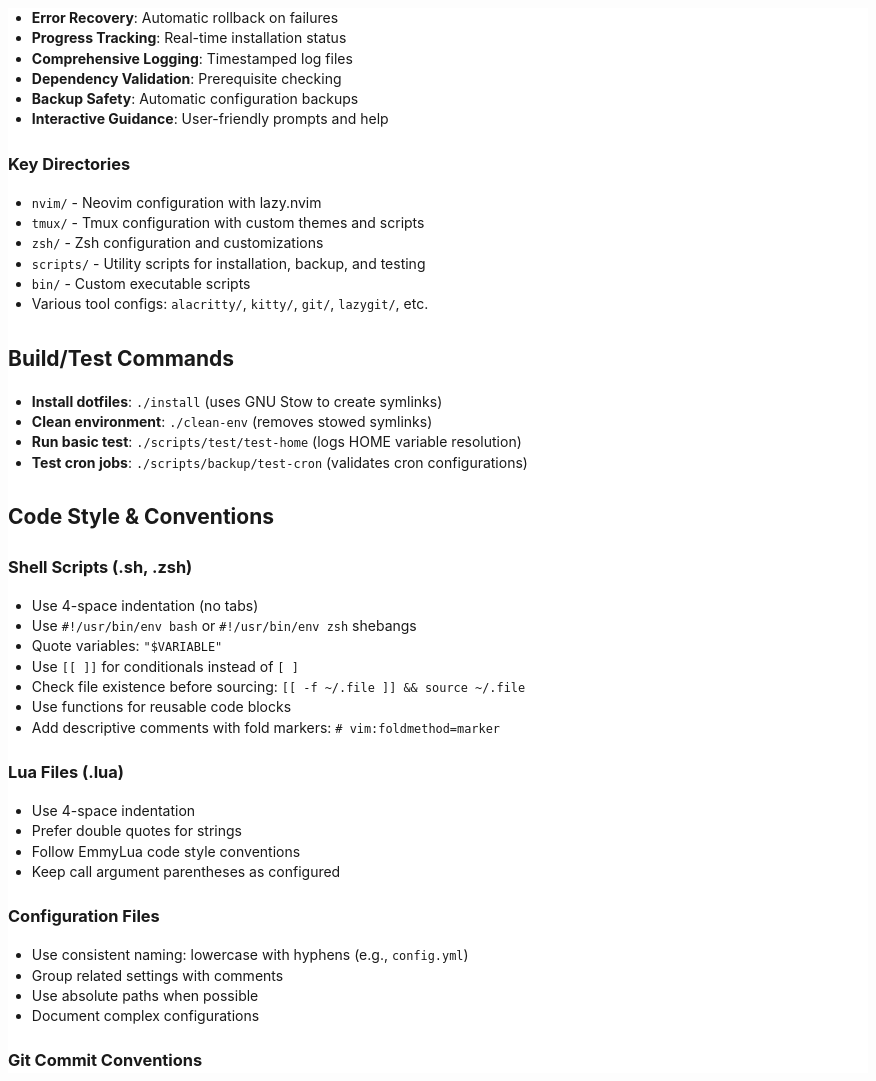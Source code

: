 - **Error Recovery**: Automatic rollback on failures
- **Progress Tracking**: Real-time installation status
- **Comprehensive Logging**: Timestamped log files
- **Dependency Validation**: Prerequisite checking
- **Backup Safety**: Automatic configuration backups
- **Interactive Guidance**: User-friendly prompts and help

### Key Directories

- `nvim/` - Neovim configuration with lazy.nvim
- `tmux/` - Tmux configuration with custom themes and scripts
- `zsh/` - Zsh configuration and customizations
- `scripts/` - Utility scripts for installation, backup, and testing
- `bin/` - Custom executable scripts
- Various tool configs: `alacritty/`, `kitty/`, `git/`, `lazygit/`, etc.

## Build/Test Commands

- **Install dotfiles**: `./install` (uses GNU Stow to create symlinks)
- **Clean environment**: `./clean-env` (removes stowed symlinks)
- **Run basic test**: `./scripts/test/test-home` (logs HOME variable resolution)
- **Test cron jobs**: `./scripts/backup/test-cron` (validates cron configurations)

## Code Style & Conventions

### Shell Scripts (.sh, .zsh)

- Use 4-space indentation (no tabs)
- Use `#!/usr/bin/env bash` or `#!/usr/bin/env zsh` shebangs
- Quote variables: `"$VARIABLE"`
- Use `[[ ]]` for conditionals instead of `[ ]`
- Check file existence before sourcing: `[[ -f ~/.file ]] && source ~/.file`
- Use functions for reusable code blocks
- Add descriptive comments with fold markers: `# vim:foldmethod=marker`

### Lua Files (.lua)

- Use 4-space indentation
- Prefer double quotes for strings
- Follow EmmyLua code style conventions
- Keep call argument parentheses as configured

### Configuration Files

- Use consistent naming: lowercase with hyphens (e.g., `config.yml`)
- Group related settings with comments
- Use absolute paths when possible
- Document complex configurations

### Git Commit Conventions
